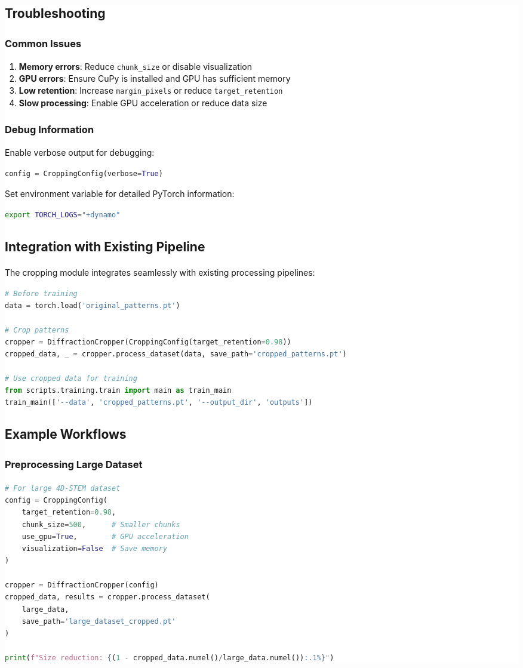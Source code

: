 ## Troubleshooting

### Common Issues

1. **Memory errors**: Reduce `chunk_size` or disable visualization
2. **GPU errors**: Ensure CuPy is installed and GPU has sufficient memory
3. **Low retention**: Increase `margin_pixels` or reduce `target_retention`
4. **Slow processing**: Enable GPU acceleration or reduce data size

### Debug Information

Enable verbose output for debugging:

```python
config = CroppingConfig(verbose=True)
```

Set environment variable for detailed PyTorch information:

```bash
export TORCH_LOGS="+dynamo"
```

## Integration with Existing Pipeline

The cropping module integrates seamlessly with existing processing pipelines:

```python
# Before training
data = torch.load('original_patterns.pt')

# Crop patterns
cropper = DiffractionCropper(CroppingConfig(target_retention=0.98))
cropped_data, _ = cropper.process_dataset(data, save_path='cropped_patterns.pt')

# Use cropped data for training
from scripts.training.train import main as train_main
train_main(['--data', 'cropped_patterns.pt', '--output_dir', 'outputs'])
```

## Example Workflows

### Preprocessing Large Dataset

```python
# For large 4D-STEM dataset
config = CroppingConfig(
    target_retention=0.98,
    chunk_size=500,      # Smaller chunks
    use_gpu=True,        # GPU acceleration
    visualization=False  # Save memory
)

cropper = DiffractionCropper(config)
cropped_data, results = cropper.process_dataset(
    large_data, 
    save_path='large_dataset_cropped.pt'
)

print(f"Size reduction: {(1 - cropped_data.numel()/large_data.numel()):.1%}")
```
